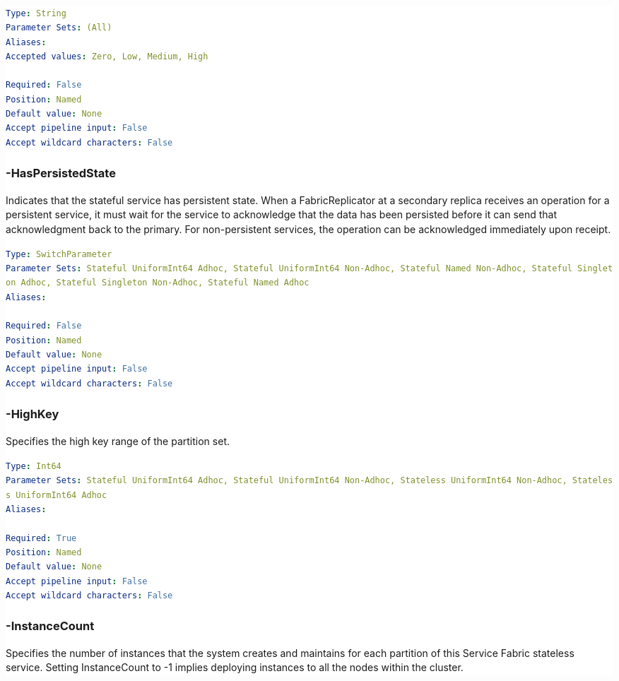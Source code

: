 ```yaml
Type: String
Parameter Sets: (All)
Aliases: 
Accepted values: Zero, Low, Medium, High

Required: False
Position: Named
Default value: None
Accept pipeline input: False
Accept wildcard characters: False
```

### -HasPersistedState
Indicates that the stateful service has persistent state.
When a FabricReplicator at a secondary replica receives an operation for a persistent service, it must wait for the service to acknowledge that the data has been persisted before it can send that acknowledgment back to the primary. For non-persistent services, the operation can be acknowledged immediately upon receipt.

```yaml
Type: SwitchParameter
Parameter Sets: Stateful UniformInt64 Adhoc, Stateful UniformInt64 Non-Adhoc, Stateful Named Non-Adhoc, Stateful Singleton Adhoc, Stateful Singleton Non-Adhoc, Stateful Named Adhoc
Aliases: 

Required: False
Position: Named
Default value: None
Accept pipeline input: False
Accept wildcard characters: False
```

### -HighKey
Specifies the high key range of the partition set.

```yaml
Type: Int64
Parameter Sets: Stateful UniformInt64 Adhoc, Stateful UniformInt64 Non-Adhoc, Stateless UniformInt64 Non-Adhoc, Stateless UniformInt64 Adhoc
Aliases: 

Required: True
Position: Named
Default value: None
Accept pipeline input: False
Accept wildcard characters: False
```

### -InstanceCount
Specifies the number of instances that the system creates and maintains for each partition of this Service Fabric stateless service.
Setting InstanceCount to -1 implies deploying instances to all the nodes within the cluster.
